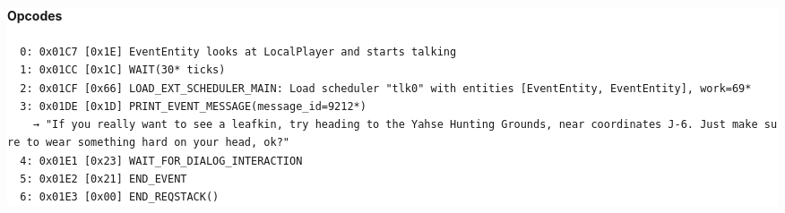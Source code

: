 #### Opcodes

```
  0: 0x01C7 [0x1E] EventEntity looks at LocalPlayer and starts talking
  1: 0x01CC [0x1C] WAIT(30* ticks)
  2: 0x01CF [0x66] LOAD_EXT_SCHEDULER_MAIN: Load scheduler "tlk0" with entities [EventEntity, EventEntity], work=69*
  3: 0x01DE [0x1D] PRINT_EVENT_MESSAGE(message_id=9212*)
    → "If you really want to see a leafkin, try heading to the Yahse Hunting Grounds, near coordinates J-6. Just make sure to wear something hard on your head, ok?"
  4: 0x01E1 [0x23] WAIT_FOR_DIALOG_INTERACTION
  5: 0x01E2 [0x21] END_EVENT
  6: 0x01E3 [0x00] END_REQSTACK()
```
